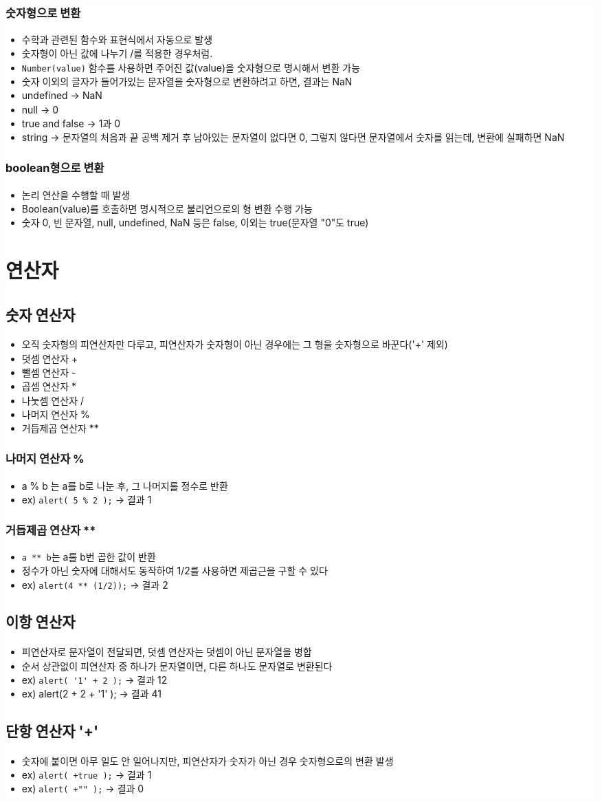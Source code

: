 ### 숫자형으로 변환
- 수학과 관련된 함수와 표현식에서 자동으로 발생
- 숫자형이 아닌 값에 나누기 /를 적용한 경우처럼.
- `Number(value)` 함수를 사용하면 주어진 값(value)을 숫자형으로 명시해서 변환 가능
- 숫자 이외의 글자가 들어가있는 문자열을 숫자형으로 변환하려고 하면, 결과는 NaN
- undefined -> NaN
- null -> 0
- true and false -> 1과 0
- string -> 문자열의 처음과 끝 공백 제거 후 남아있는 문자열이 없다면 0, 그렇지 않다면 문자열에서 숫자를 읽는데, 변환에 실패하면 NaN

### boolean형으로 변환
- 논리 연산을 수행할 때 발생
- Boolean(value)를 호출하면 명시적으로 불리언으로의 형 변환 수행 가능
- 숫자 0, 빈 문자열, null, undefined, NaN 등은 false, 이외는 true(문자열 "0"도 true)


# 연산자


## 숫자 연산자
- 오직 숫자형의 피연산자만 다루고, 피연산자가 숫자형이 아닌 경우에는 그 형을 숫자형으로 바꾼다('+' 제외)
- 덧셈 연산자 +
- 뺄셈 연산자 -
- 곱셈 연산자 *
- 나눗셈 연산자 /
- 나머지 연산자 %
- 거듭제곱 연산자 **

### 나머지 연산자 %
- a % b 는 a를 b로 나눈 후, 그 나머지를 정수로 반환
- ex)  `alert( 5 % 2 );` -> 결과 1

### 거듭제곱 연산자 **
- `a ** b`는 a를 b번 곱한 값이 반환
- 정수가 아닌 숫자에 대해서도 동작하여 1/2를 사용하면 제곱근을 구할 수 있다
- ex) `alert(4 ** (1/2));` -> 결과 2

## 이항 연산자
- 피연산자로 문자열이 전달되면, 덧셈 연산자는 덧셈이 아닌 문자열을 병합
- 순서 상관없이 피연산자 중 하나가 문자열이면, 다른 하나도 문자열로 변환된다
- ex) `alert( '1' + 2 );` -> 결과 12
- ex) alert(2 + 2 + '1' ); -> 결과 41

## 단항 연산자 '+'
- 숫자에 붙이면 아무 일도 안 일어나지만, 피연산자가 숫자가 아닌 경우 숫자형으로의 변환 발생
- ex) `alert( +true );` -> 결과 1
- ex) `alert( +"" );` -> 결과 0
